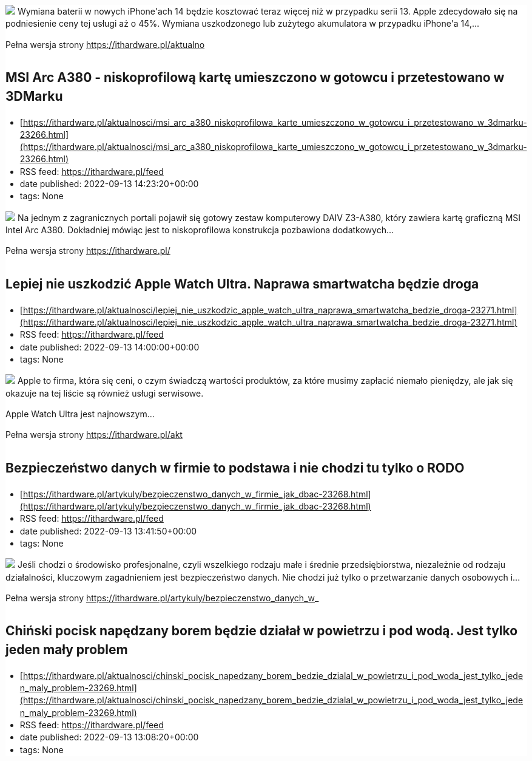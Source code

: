 <img src="https://ithardware.pl/artykuly/min/23270_1.jpg" />            Wymiana baterii w nowych iPhone'ach 14 będzie kosztować teraz więcej niż w przypadku serii 13. Apple zdecydowało się na podniesienie ceny tej usługi aż o 45%. Wymiana uszkodzonego lub zużytego akumulatora w przypadku&nbsp;iPhone'a 14,...
            <p>Pełna wersja strony <a href="https://ithardware.pl/aktualnosci/apple_podnosi_cene_wymiany_baterii_w_iphone_14_ta_wzrosla_prawie_o_50-23270.html">https://ithardware.pl/aktualno

## MSI Arc A380 - niskoprofilową kartę umieszczono w gotowcu i przetestowano w 3DMarku
 - [https://ithardware.pl/aktualnosci/msi_arc_a380_niskoprofilowa_karte_umieszczono_w_gotowcu_i_przetestowano_w_3dmarku-23266.html](https://ithardware.pl/aktualnosci/msi_arc_a380_niskoprofilowa_karte_umieszczono_w_gotowcu_i_przetestowano_w_3dmarku-23266.html)
 - RSS feed: https://ithardware.pl/feed
 - date published: 2022-09-13 14:23:20+00:00
 - tags: None

<img src="https://ithardware.pl/artykuly/min/23266_1.jpg" />            Na jednym z zagranicznych portali pojawił się gotowy zestaw komputerowy&nbsp;DAIV Z3-A380, kt&oacute;ry zawiera kartę graficzną MSI Intel Arc A380. Dokładniej m&oacute;wiąc jest to niskoprofilowa konstrukcja pozbawiona dodatkowych...
            <p>Pełna wersja strony <a href="https://ithardware.pl/aktualnosci/msi_arc_a380_niskoprofilowa_karte_umieszczono_w_gotowcu_i_przetestowano_w_3dmarku-23266.html">https://ithardware.pl/

## Lepiej nie uszkodzić Apple Watch Ultra. Naprawa smartwatcha będzie droga
 - [https://ithardware.pl/aktualnosci/lepiej_nie_uszkodzic_apple_watch_ultra_naprawa_smartwatcha_bedzie_droga-23271.html](https://ithardware.pl/aktualnosci/lepiej_nie_uszkodzic_apple_watch_ultra_naprawa_smartwatcha_bedzie_droga-23271.html)
 - RSS feed: https://ithardware.pl/feed
 - date published: 2022-09-13 14:00:00+00:00
 - tags: None

<img src="https://ithardware.pl/artykuly/min/23271_1.jpg" />            Apple to firma, kt&oacute;ra się ceni, o czym świadczą wartości produkt&oacute;w, za kt&oacute;re musimy zapłacić niemało pieniędzy, ale jak się okazuje na tej liście są r&oacute;wnież usługi serwisowe.

Apple Watch Ultra jest najnowszym...
            <p>Pełna wersja strony <a href="https://ithardware.pl/aktualnosci/lepiej_nie_uszkodzic_apple_watch_ultra_naprawa_smartwatcha_bedzie_droga-23271.html">https://ithardware.pl/akt

## Bezpieczeństwo danych w firmie to podstawa i nie chodzi tu tylko o RODO
 - [https://ithardware.pl/artykuly/bezpieczenstwo_danych_w_firmie_jak_dbac-23268.html](https://ithardware.pl/artykuly/bezpieczenstwo_danych_w_firmie_jak_dbac-23268.html)
 - RSS feed: https://ithardware.pl/feed
 - date published: 2022-09-13 13:41:50+00:00
 - tags: None

<img src="https://ithardware.pl/artykuly/min/23268_1.jpg" />            Jeśli chodzi o środowisko profesjonalne, czyli wszelkiego rodzaju małe i średnie przedsiębiorstwa, niezależnie od rodzaju działalności, kluczowym zagadnieniem jest bezpieczeństwo danych. Nie chodzi już tylko o przetwarzanie danych osobowych i...
            <p>Pełna wersja strony <a href="https://ithardware.pl/artykuly/bezpieczenstwo_danych_w_firmie_jak_dbac-23268.html">https://ithardware.pl/artykuly/bezpieczenstwo_danych_w_

## Chiński pocisk napędzany borem będzie działał w powietrzu i pod wodą. Jest tylko jeden mały problem
 - [https://ithardware.pl/aktualnosci/chinski_pocisk_napedzany_borem_bedzie_dzialal_w_powietrzu_i_pod_woda_jest_tylko_jeden_maly_problem-23269.html](https://ithardware.pl/aktualnosci/chinski_pocisk_napedzany_borem_bedzie_dzialal_w_powietrzu_i_pod_woda_jest_tylko_jeden_maly_problem-23269.html)
 - RSS feed: https://ithardware.pl/feed
 - date published: 2022-09-13 13:08:20+00:00
 - tags: None
